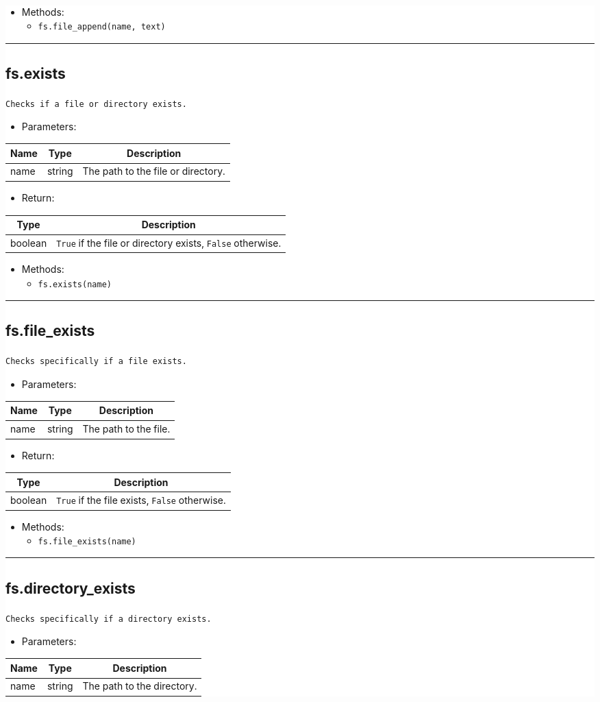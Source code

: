 - Methods:
  - `fs.file_append(name, text)`

---

## fs.exists
`Checks if a file or directory exists.`

- Parameters:

 | Name | Type   | Description                        |
 | ---- | ------ | ---------------------------------- |
 | name | string | The path to the file or directory. |

- Return:

 | Type    | Description                                                |
 | ------- | ---------------------------------------------------------- |
 | boolean | `True` if the file or directory exists, `False` otherwise. |

- Methods:
  - `fs.exists(name)`

---

## fs.file_exists
`Checks specifically if a file exists.`

- Parameters:

 | Name | Type   | Description           |
 | ---- | ------ | --------------------- |
 | name | string | The path to the file. |

- Return:

 | Type    | Description                                   |
 | ------- | --------------------------------------------- |
 | boolean | `True` if the file exists, `False` otherwise. |

- Methods:
  - `fs.file_exists(name)`

---

## fs.directory_exists
`Checks specifically if a directory exists.`

- Parameters:

 | Name | Type   | Description                |
 | ---- | ------ | -------------------------- |
 | name | string | The path to the directory. |
